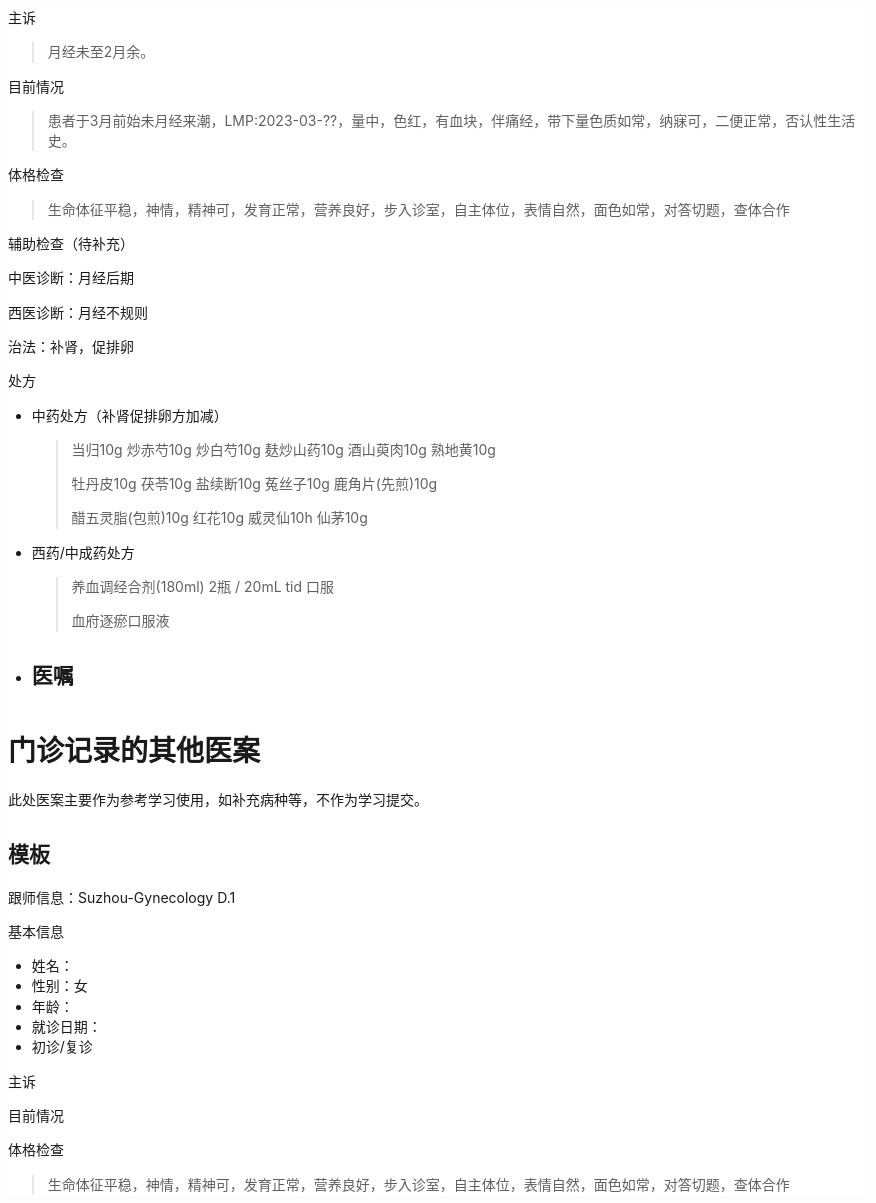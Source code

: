 主诉
> 月经未至2月余。

目前情况
> 患者于3月前始未月经来潮，LMP:2023-03-??，量中，色红，有血块，伴痛经，带下量色质如常，纳寐可，二便正常，否认性生活史。

体格检查
> 生命体征平稳，神情，精神可，发育正常，营养良好，步入诊室，自主体位，表情自然，面色如常，对答切题，查体合作

辅助检查（待补充）

中医诊断：月经后期

西医诊断：月经不规则

治法：补肾，促排卵

处方
- 中药处方（补肾促排卵方加减）
  > 当归10g 炒赤芍10g 炒白芍10g 麸炒山药10g 酒山萸肉10g 熟地黄10g
  >
  > 牡丹皮10g 茯苓10g 盐续断10g 菟丝子10g 鹿角片(先煎)10g
  >
  > 醋五灵脂(包煎)10g 红花10g 威灵仙10h 仙茅10g
- 西药/中成药处方
  > 养血调经合剂(180ml) 2瓶 / 20mL tid 口服
  >
  > 血府逐瘀口服液
- 医嘱
  - 

# 门诊记录的其他医案

此处医案主要作为参考学习使用，如补充病种等，不作为学习提交。

## 模板

跟师信息：Suzhou-Gynecology D.1

基本信息
- 姓名：
- 性别：女
- 年龄：
- 就诊日期：
- 初诊/复诊

主诉
>

目前情况
> 
>
>


体格检查
> 生命体征平稳，神情，精神可，发育正常，营养良好，步入诊室，自主体位，表情自然，面色如常，对答切题，查体合作
